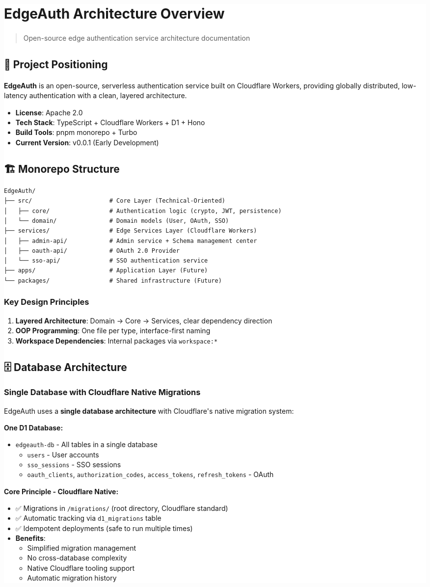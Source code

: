 # EdgeAuth Architecture Overview

> Open-source edge authentication service architecture documentation

## 🎯 Project Positioning

**EdgeAuth** is an open-source, serverless authentication service built on Cloudflare Workers, providing globally distributed, low-latency authentication with a clean, layered architecture.

- **License**: Apache 2.0
- **Tech Stack**: TypeScript + Cloudflare Workers + D1 + Hono
- **Build Tools**: pnpm monorepo + Turbo
- **Current Version**: v0.0.1 (Early Development)

## 🏗️ Monorepo Structure

```
EdgeAuth/
├── src/                      # Core Layer (Technical-Oriented)
│   ├── core/                 # Authentication logic (crypto, JWT, persistence)
│   └── domain/               # Domain models (User, OAuth, SSO)
├── services/                 # Edge Services Layer (Cloudflare Workers)
│   ├── admin-api/            # Admin service + Schema management center
│   ├── oauth-api/            # OAuth 2.0 Provider
│   └── sso-api/              # SSO authentication service
├── apps/                     # Application Layer (Future)
└── packages/                 # Shared infrastructure (Future)
```

### Key Design Principles

1. **Layered Architecture**: Domain → Core → Services, clear dependency direction
2. **OOP Programming**: One file per type, interface-first naming
3. **Workspace Dependencies**: Internal packages via `workspace:*`

## 🗄️ Database Architecture

### Single Database with Cloudflare Native Migrations

EdgeAuth uses a **single database architecture** with Cloudflare's native migration system:

**One D1 Database:**
- `edgeauth-db` - All tables in a single database
  - `users` - User accounts
  - `sso_sessions` - SSO sessions
  - `oauth_clients`, `authorization_codes`, `access_tokens`, `refresh_tokens` - OAuth

**Core Principle - Cloudflare Native:**
- ✅ Migrations in `/migrations/` (root directory, Cloudflare standard)
- ✅ Automatic tracking via `d1_migrations` table
- ✅ Idempotent deployments (safe to run multiple times)
- **Benefits**:
  - Simplified migration management
  - No cross-database complexity
  - Native Cloudflare tooling support
  - Automatic migration history
